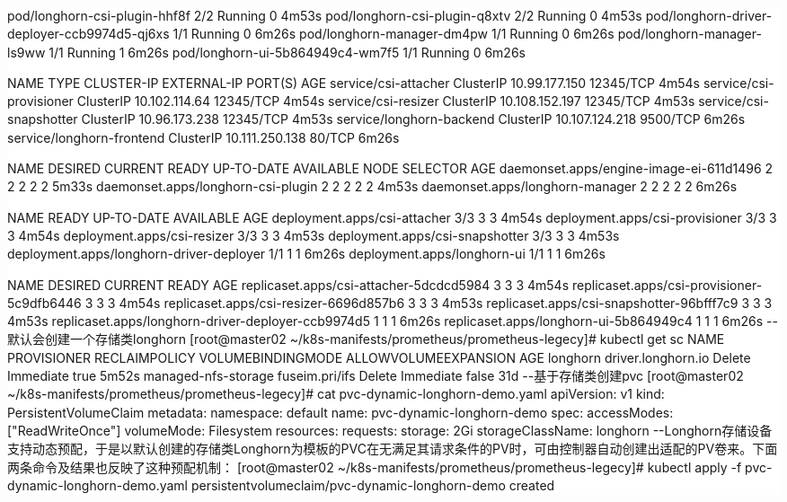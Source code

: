 pod/longhorn-csi-plugin-hhf8f                  2/2     Running   0          4m53s
pod/longhorn-csi-plugin-q8xtv                  2/2     Running   0          4m53s
pod/longhorn-driver-deployer-ccb9974d5-qj6xs   1/1     Running   0          6m26s
pod/longhorn-manager-dm4pw                     1/1     Running   0          6m26s
pod/longhorn-manager-ls9ww                     1/1     Running   1          6m26s
pod/longhorn-ui-5b864949c4-wm7f5               1/1     Running   0          6m26s

NAME                        TYPE        CLUSTER-IP       EXTERNAL-IP   PORT(S)     AGE
service/csi-attacher        ClusterIP   10.99.177.150    <none>        12345/TCP   4m54s
service/csi-provisioner     ClusterIP   10.102.114.64    <none>        12345/TCP   4m54s
service/csi-resizer         ClusterIP   10.108.152.197   <none>        12345/TCP   4m53s
service/csi-snapshotter     ClusterIP   10.96.173.238    <none>        12345/TCP   4m53s
service/longhorn-backend    ClusterIP   10.107.124.218   <none>        9500/TCP    6m26s
service/longhorn-frontend   ClusterIP   10.111.250.138   <none>        80/TCP      6m26s

NAME                                      DESIRED   CURRENT   READY   UP-TO-DATE   AVAILABLE   NODE SELECTOR   AGE
daemonset.apps/engine-image-ei-611d1496   2         2         2       2            2           <none>          5m33s
daemonset.apps/longhorn-csi-plugin        2         2         2       2            2           <none>          4m53s
daemonset.apps/longhorn-manager           2         2         2       2            2           <none>          6m26s

NAME                                       READY   UP-TO-DATE   AVAILABLE   AGE
deployment.apps/csi-attacher               3/3     3            3           4m54s
deployment.apps/csi-provisioner            3/3     3            3           4m54s
deployment.apps/csi-resizer                3/3     3            3           4m53s
deployment.apps/csi-snapshotter            3/3     3            3           4m53s
deployment.apps/longhorn-driver-deployer   1/1     1            1           6m26s
deployment.apps/longhorn-ui                1/1     1            1           6m26s

NAME                                                 DESIRED   CURRENT   READY   AGE
replicaset.apps/csi-attacher-5dcdcd5984              3         3         3       4m54s
replicaset.apps/csi-provisioner-5c9dfb6446           3         3         3       4m54s
replicaset.apps/csi-resizer-6696d857b6               3         3         3       4m53s
replicaset.apps/csi-snapshotter-96bfff7c9            3         3         3       4m53s
replicaset.apps/longhorn-driver-deployer-ccb9974d5   1         1         1       6m26s
replicaset.apps/longhorn-ui-5b864949c4               1         1         1       6m26s
--默认会创建一个存储类longhorn
[root@master02 ~/k8s-manifests/prometheus/prometheus-legecy]# kubectl get sc
NAME                  PROVISIONER          RECLAIMPOLICY   VOLUMEBINDINGMODE   ALLOWVOLUMEEXPANSION   AGE
longhorn              driver.longhorn.io   Delete          Immediate           true                   5m52s
managed-nfs-storage   fuseim.pri/ifs       Delete          Immediate           false                  31d
--基于存储类创建pvc
[root@master02 ~/k8s-manifests/prometheus/prometheus-legecy]# cat pvc-dynamic-longhorn-demo.yaml
apiVersion: v1
kind: PersistentVolumeClaim
metadata:
  namespace: default
  name: pvc-dynamic-longhorn-demo
spec: 
  accessModes: ["ReadWriteOnce"]
  volumeMode: Filesystem
  resources:
    requests:
      storage: 2Gi
  storageClassName: longhorn
--Longhorn存储设备支持动态预配，于是以默认创建的存储类Longhorn为模板的PVC在无满足其请求条件的PV时，可由控制器自动创建出适配的PV卷来。下面两条命令及结果也反映了这种预配机制：
[root@master02 ~/k8s-manifests/prometheus/prometheus-legecy]# kubectl apply -f pvc-dynamic-longhorn-demo.yaml
persistentvolumeclaim/pvc-dynamic-longhorn-demo created